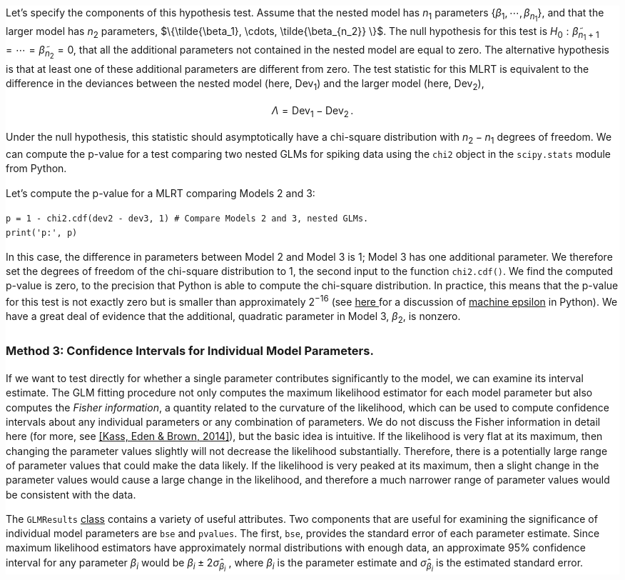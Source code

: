 Let’s specify the components of this hypothesis test. Assume that the nested model has $n_1$ parameters $\{\beta_1, \cdots, \beta_{n_1} \}$, and that the larger model has $n_2$ parameters, $\{\tilde{\beta_1}, \cdots, \tilde{\beta_{n_2}} \}$. The null hypothesis for this test is $H_0 : \tilde{\beta}_{n_1 + 1} = \cdots = \tilde{\beta}_{n_2}= 0$, that all the additional parameters not contained in the nested model are equal to zero. The alternative hypothesis is that at least one of these additional parameters are different from zero. The test statistic for this MLRT is equivalent to the difference in the deviances between the nested model (here, $\text{Dev}_1$) and the larger model (here, $\text{Dev}_2$),

$$\Lambda = \text{Dev}_1 - \text{Dev}_2 \, .$$

Under the null hypothesis, this statistic should asymptotically have a chi-square distribution with $n_2 − n_1$ degrees of freedom. We can compute the p-value for a test comparing two nested GLMs for spiking data using the `chi2` object in the `scipy.stats` module from Python.

Let’s compute the p-value for a MLRT comparing Models 2 and 3:

```{code-cell} ipython3
p = 1 - chi2.cdf(dev2 - dev3, 1) # Compare Models 2 and 3, nested GLMs.
print('p:', p)
```

In this case, the difference in parameters between Model 2 and Model 3 is 1; Model 3 has one additional parameter. We therefore set the degrees of freedom of the chi-square distribution to 1, the second input to the function `chi2.cdf()`. We find the computed p-value is zero, to the precision that Python is able to compute the chi-square distribution. In practice, this means that the p-value for this test is not exactly zero but is smaller than approximately $2^{−16}$ (see <a href="https://stackoverflow.com/questions/19141432/python-numpy-machine-epsilon" target="blank">here </a> for a discussion of <a href="https://en.wikipedia.org/wiki/Machine_epsilon" target="blank">machine epsilon</a> in Python). We have a great deal of evidence that the additional, quadratic parameter in Model 3, $\beta_2$, is nonzero.

### Method 3: Confidence Intervals for Individual Model Parameters. 

If we want to test directly for whether a single parameter contributes significantly to the model, we can examine its interval estimate. The GLM fitting procedure not only computes the maximum likelihood estimator for each model parameter but also computes the *Fisher information*, a quantity related to the curvature of the likelihood, which can be used to compute confidence intervals about any individual parameters or any combination of parameters. We do not discuss the Fisher information in detail here (for more, see <a href="https://doi.org/10.1007/978-1-4614-9602-1" target="blank">[Kass, Eden & Brown, 2014]</a>), but the basic idea is intuitive. If the likelihood is very flat at its maximum, then changing the parameter values slightly will not decrease the likelihood substantially. Therefore, there is a potentially large range of parameter values that could make the data likely. If the likelihood is very peaked at its maximum, then a slight change in the parameter values would cause a large change in the likelihood, and therefore a much narrower range of parameter values would be consistent with the data.

The `GLMResults` <a href="https://www.statsmodels.org/stable/glm.html#results-class" target="blank">class</a> contains a variety of useful attributes. Two components that are useful for examining the significance of individual model parameters are `bse` and `pvalues`. The first, `bse`, provides the standard error of each parameter estimate. Since maximum likelihood estimators have approximately normal distributions with enough data, an approximate 95% confidence interval for any parameter $\beta_i$ would be $\beta_i \pm 2\hat{\sigma}_{\beta_i}$ , where $\beta_i$ is the parameter estimate and $\hat{\sigma}_{\beta_i}$ is the estimated standard error.
